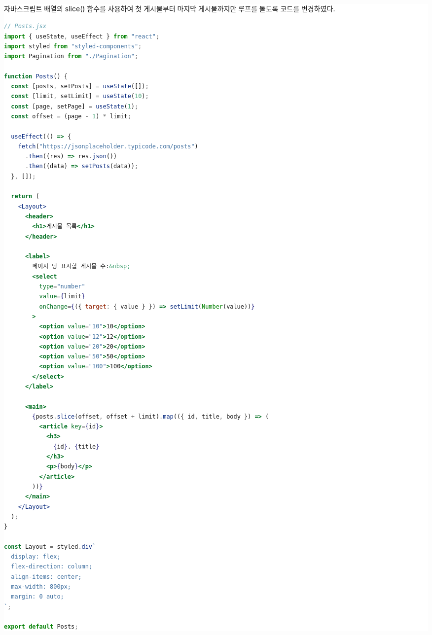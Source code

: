 자바스크립트 배열의 slice() 함수를 사용하여 첫 게시물부터 마지막 게시물까지만 루프를 돌도록 코드를 변경하였다.

```jsx
// Posts.jsx
import { useState, useEffect } from "react";
import styled from "styled-components";
import Pagination from "./Pagination";

function Posts() {
  const [posts, setPosts] = useState([]);
  const [limit, setLimit] = useState(10);
  const [page, setPage] = useState(1);
  const offset = (page - 1) * limit;

  useEffect(() => {
    fetch("https://jsonplaceholder.typicode.com/posts")
      .then((res) => res.json())
      .then((data) => setPosts(data));
  }, []);

  return (
    <Layout>
      <header>
        <h1>게시물 목록</h1>
      </header>

      <label>
        페이지 당 표시할 게시물 수:&nbsp;
        <select
          type="number"
          value={limit}
          onChange={({ target: { value } }) => setLimit(Number(value))}
        >
          <option value="10">10</option>
          <option value="12">12</option>
          <option value="20">20</option>
          <option value="50">50</option>
          <option value="100">100</option>
        </select>
      </label>

      <main>
        {posts.slice(offset, offset + limit).map(({ id, title, body }) => (
          <article key={id}>
            <h3>
              {id}. {title}
            </h3>
            <p>{body}</p>
          </article>
        ))}
      </main>
    </Layout>
  );
}

const Layout = styled.div`
  display: flex;
  flex-direction: column;
  align-items: center;
  max-width: 800px;
  margin: 0 auto;
`;

export default Posts;
```